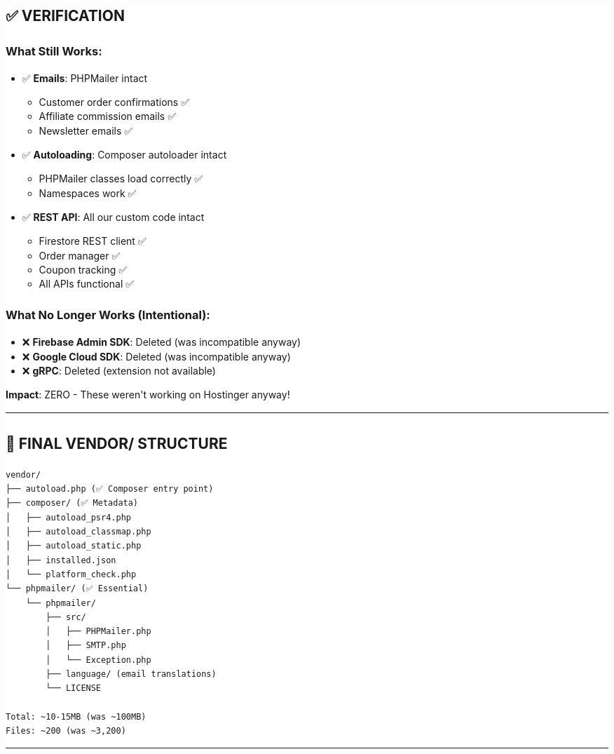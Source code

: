 ## ✅ VERIFICATION

### **What Still Works**:

- ✅ **Emails**: PHPMailer intact
  - Customer order confirmations ✅
  - Affiliate commission emails ✅
  - Newsletter emails ✅
  
- ✅ **Autoloading**: Composer autoloader intact
  - PHPMailer classes load correctly ✅
  - Namespaces work ✅

- ✅ **REST API**: All our custom code intact
  - Firestore REST client ✅
  - Order manager ✅
  - Coupon tracking ✅
  - All APIs functional ✅

### **What No Longer Works** (Intentional):

- ❌ **Firebase Admin SDK**: Deleted (was incompatible anyway)
- ❌ **Google Cloud SDK**: Deleted (was incompatible anyway)
- ❌ **gRPC**: Deleted (extension not available)

**Impact**: ZERO - These weren't working on Hostinger anyway!

---

## 📂 FINAL VENDOR/ STRUCTURE

```
vendor/
├── autoload.php (✅ Composer entry point)
├── composer/ (✅ Metadata)
│   ├── autoload_psr4.php
│   ├── autoload_classmap.php
│   ├── autoload_static.php
│   ├── installed.json
│   └── platform_check.php
└── phpmailer/ (✅ Essential)
    └── phpmailer/
        ├── src/
        │   ├── PHPMailer.php
        │   ├── SMTP.php
        │   └── Exception.php
        ├── language/ (email translations)
        └── LICENSE

Total: ~10-15MB (was ~100MB)
Files: ~200 (was ~3,200)
```

---